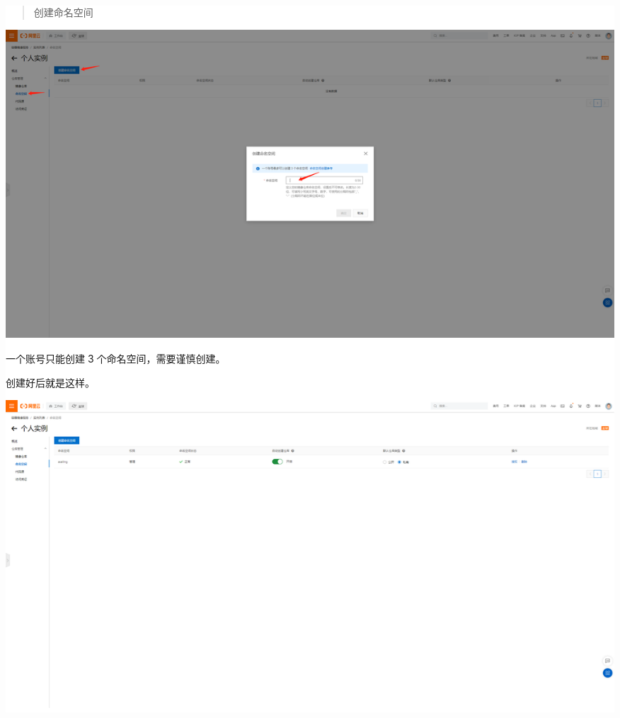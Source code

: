 > 创建命名空间

![img](./img/kuangstudycb118d7b-e673-46f3-8fc8-963b8a26a5d8.png)

一个账号只能创建 3 个命名空间，需要谨慎创建。

创建好后就是这样。

![img](./img/kuangstudy7f2b0bf2-190f-4272-b2a3-857d1c65abc2.png)
